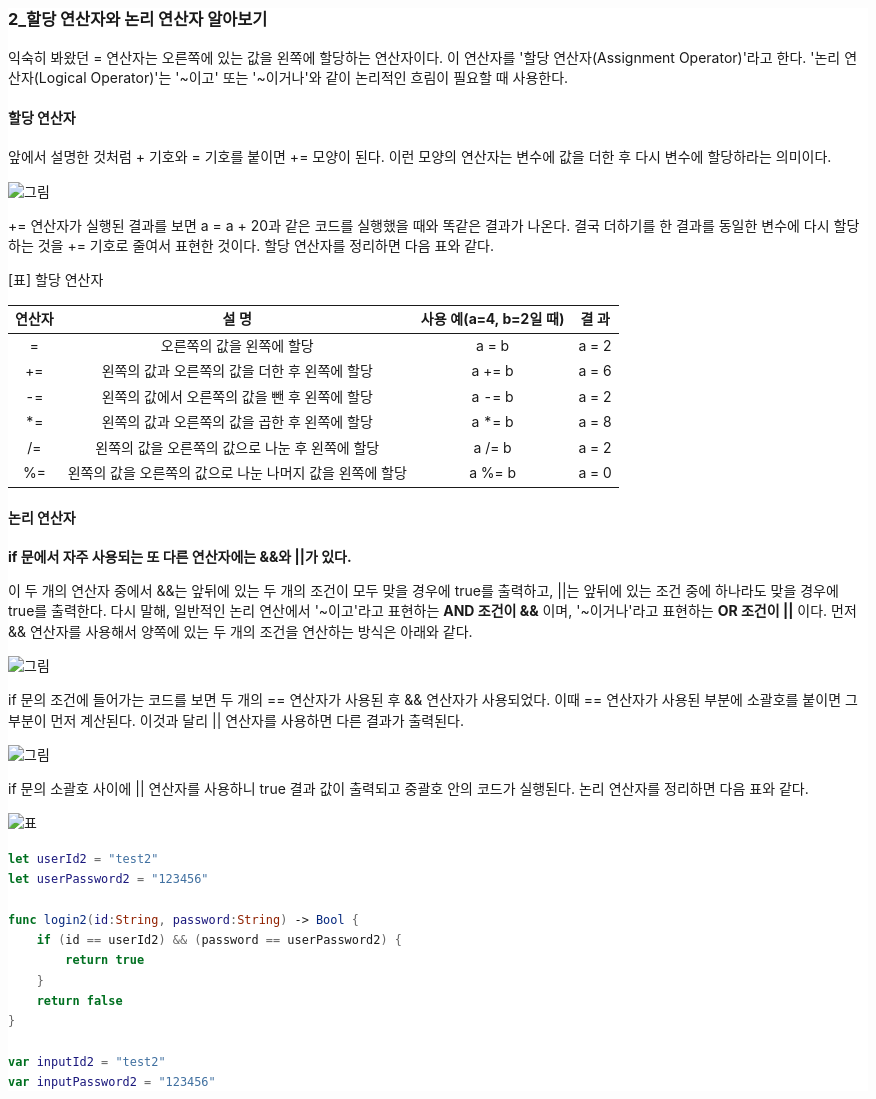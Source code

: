 

### 2_할당 연산자와 논리 연산자 알아보기


익숙히 봐왔던 = 연산자는 오른쪽에 있는 값을 왼쪽에 할당하는 연산자이다.
이 연산자를 '할당 연산자(Assignment Operator)'라고 한다. '논리 연산자(Logical Operator)'는 '~이고' 또는 '~이거나'와 같이 논리적인 흐림이 필요할 때 사용한다.


#### 할당 연산자

앞에서 설명한 것처럼 + 기호와 = 기호를 붙이면 += 모양이 된다. 이런 모양의 연산자는 변수에 값을 더한 후 다시 변수에 할당하라는 의미이다.

![그림](https://user-images.githubusercontent.com/47494240/54473427-d2882c80-481a-11e9-856d-156aec33e81b.png)

+= 연산자가 실행된 결과를 보면 a = a + 20과 같은 코드를 실행했을 때와 똑같은 결과가 나온다.
결국 더하기를 한 결과를 동일한 변수에 다시 할당하는 것을 += 기호로 줄여서 표현한 것이다.
할당 연산자를 정리하면 다음 표와 같다.

[표] 할당 연산자

| 연산자  | 설 명                                       | 사용 예(a=4, b=2일 때) | 결 과  |
|:-----:|:------------------------------------------:|:-------------------:|:-----:|
|  =    | 오른쪽의 값을 왼쪽에 할당                        | a = b               | a = 2 |
|  +=   | 왼쪽의 값과 오른쪽의 값을 더한 후 왼쪽에 할당         | a += b              | a = 6 |
|  -=   | 왼쪽의 값에서 오른쪽의 값을 뺀 후 왼쪽에 할당         | a -= b              | a = 2 |
|  *=   | 왼쪽의 값과 오른쪽의 값을 곱한 후 왼쪽에 할당         | a *= b              | a = 8 |
|  /=   | 왼쪽의 값을 오른쪽의 값으로 나눈 후 왼쪽에 할당        | a /= b             | a = 2 |
|  %=   | 왼쪽의 값을 오른쪽의 값으로 나눈 나머지 값을 왼쪽에 할당 | a %= b              | a = 0 |


#### 논리 연산자

**if 문에서 자주 사용되는 또 다른 연산자에는 &&와 ||가 있다.**

이 두 개의 연산자 중에서 &&는 앞뒤에 있는 두 개의 조건이 모두 맞을 경우에 true를 출력하고, ||는 앞뒤에 있는 조건 중에 하나라도 맞을 경우에 true를 출력한다.
다시 말해, 일반적인 논리 연산에서 '~이고'라고 표현하는 **AND 조건이 &&** 이며, '~이거나'라고 표현하는 **OR 조건이 ||** 이다.
먼저 && 연산자를 사용해서 양쪽에 있는 두 개의 조건을 연산하는 방식은 아래와 같다.

![그림](https://user-images.githubusercontent.com/47494240/54473428-d2882c80-481a-11e9-87ca-a8e364a0ebf2.png)

if 문의 조건에 들어가는 코드를 보면 두 개의 == 연산자가 사용된 후 && 연산자가 사용되었다.
이때 == 연산자가 사용된 부분에 소괄호를 붙이면 그 부분이 먼저 계산된다. 이것과 달리 || 연산자를 사용하면 다른 결과가 출력된다.

![그림](https://user-images.githubusercontent.com/47494240/54473429-d2882c80-481a-11e9-8cdc-218c8313fac4.png)

if 문의 소괄호 사이에 || 연산자를 사용하니 true 결과 값이 출력되고 중괄호 안의 코드가 실행된다.
논리 연산자를 정리하면 다음 표와 같다.

![표](https://user-images.githubusercontent.com/47494240/55286207-87057f00-53d3-11e9-84af-c7902444bcfd.png)

```swift
let userId2 = "test2"
let userPassword2 = "123456"

func login2(id:String, password:String) -> Bool {
    if (id == userId2) && (password == userPassword2) {
        return true
    }
    return false
}

var inputId2 = "test2"
var inputPassword2 = "123456"
```